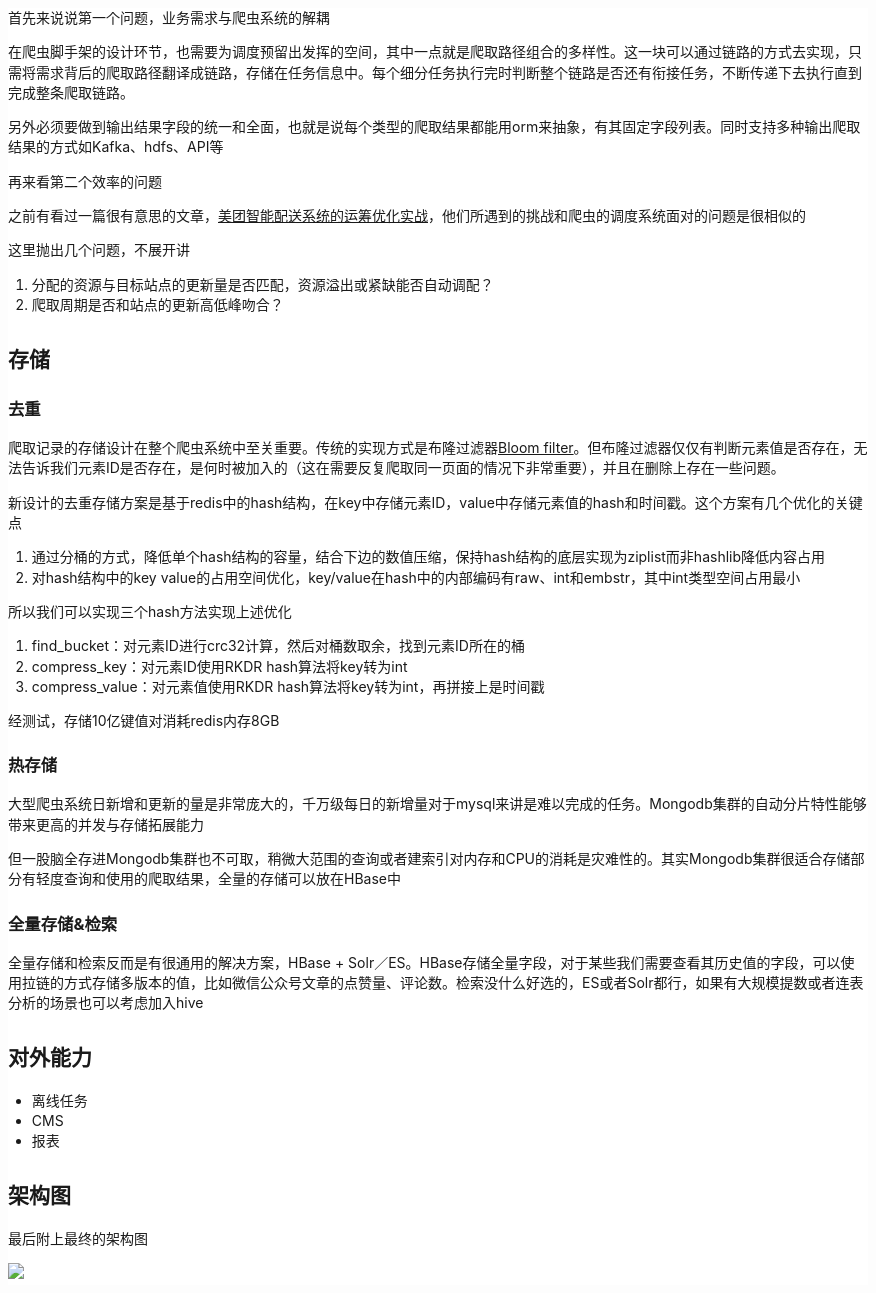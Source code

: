 首先来说说第一个问题，业务需求与爬虫系统的解耦

在爬虫脚手架的设计环节，也需要为调度预留出发挥的空间，其中一点就是爬取路径组合的多样性。这一块可以通过链路的方式去实现，只需将需求背后的爬取路径翻译成链路，存储在任务信息中。每个细分任务执行完时判断整个链路是否还有衔接任务，不断传递下去执行直到完成整条爬取链路。

另外必须要做到输出结果字段的统一和全面，也就是说每个类型的爬取结果都能用orm来抽象，有其固定字段列表。同时支持多种输出爬取结果的方式如Kafka、hdfs、API等

再来看第二个效率的问题

之前有看过一篇很有意思的文章，[美团智能配送系统的运筹优化实战](https://tech.meituan.com/2020/02/20/meituan-delivery-operations-research.html)，他们所遇到的挑战和爬虫的调度系统面对的问题是很相似的

这里抛出几个问题，不展开讲

1. 分配的资源与目标站点的更新量是否匹配，资源溢出或紧缺能否自动调配？
2. 爬取周期是否和站点的更新高低峰吻合？

## 存储
### 去重
爬取记录的存储设计在整个爬虫系统中至关重要。传统的实现方式是布隆过滤器[Bloom filter](https://en.wikipedia.org/wiki/Bloom_filter)。但布隆过滤器仅仅有判断元素值是否存在，无法告诉我们元素ID是否存在，是何时被加入的（这在需要反复爬取同一页面的情况下非常重要），并且在删除上存在一些问题。

新设计的去重存储方案是基于redis中的hash结构，在key中存储元素ID，value中存储元素值的hash和时间戳。这个方案有几个优化的关键点
1. 通过分桶的方式，降低单个hash结构的容量，结合下边的数值压缩，保持hash结构的底层实现为ziplist而非hashlib降低内容占用
2. 对hash结构中的key value的占用空间优化，key/value在hash中的内部编码有raw、int和embstr，其中int类型空间占用最小

所以我们可以实现三个hash方法实现上述优化

1. find_bucket：对元素ID进行crc32计算，然后对桶数取余，找到元素ID所在的桶
2. compress_key：对元素ID使用RKDR hash算法将key转为int
3. compress_value：对元素值使用RKDR hash算法将key转为int，再拼接上是时间戳

经测试，存储10亿键值对消耗redis内存8GB

### 热存储
大型爬虫系统日新增和更新的量是非常庞大的，千万级每日的新增量对于mysql来讲是难以完成的任务。Mongodb集群的自动分片特性能够带来更高的并发与存储拓展能力

但一股脑全存进Mongodb集群也不可取，稍微大范围的查询或者建索引对内存和CPU的消耗是灾难性的。其实Mongodb集群很适合存储部分有轻度查询和使用的爬取结果，全量的存储可以放在HBase中

### 全量存储&检索
全量存储和检索反而是有很通用的解决方案，HBase + Solr／ES。HBase存储全量字段，对于某些我们需要查看其历史值的字段，可以使用拉链的方式存储多版本的值，比如微信公众号文章的点赞量、评论数。检索没什么好选的，ES或者Solr都行，如果有大规模提数或者连表分析的场景也可以考虑加入hive

## 对外能力

* 离线任务
* CMS
* 报表

## 架构图
最后附上最终的架构图

![](../assets/images/20210117/0.png)
